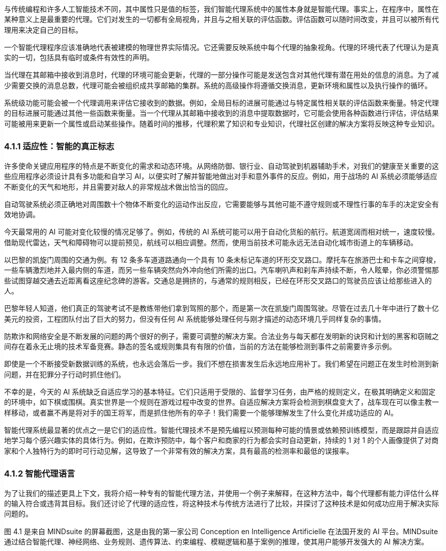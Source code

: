 与传统编程和许多人工智能技术不同，其中属性只是值的标签，我们智能代理系统中的属性本身就是智能代理。事实上，在程序中，属性在某种意义上是最重要的代理。它们对发生的一切都有全局视角，并且与之相关联的评估函数。评估函数可以随时间改变，并且可以被所有代理用来决定自己的目标。

一个智能代理程序应该准确地代表被建模的物理世界实际情况。它还需要反映系统中每个代理的抽象视角。代理的环境代表了代理认为是真实的一切，包括具有临时或条件有效性的声明。

当代理在其邮箱中接收到消息时，代理的环境可能会更新，代理的一部分操作可能是发送包含对其他代理有潜在用处的信息的消息。为了减少需要交换的消息总数，代理可能会被组织成共享邮箱的集群。系统的高级操作将遵循交换消息，更新环境和属性以及执行操作的循环。

系统级功能可能会被一个代理调用来评估它接收到的数据。例如，全局目标的进展可能通过与特定属性相关联的评估函数来衡量。特定代理的目标进展可能通过其他一些函数来衡量。当一个代理从其邮箱中接收到的消息中提取数据时，它可能会使用各种函数进行评估，评估结果可能被用来更新一个属性或启动某些操作。随着时间的推移，代理积累了知识和专业知识，代理社区创建的解决方案将反映这种专业知识。

### 4.1.1 适应性：智能的真正标志

许多使命关键应用程序的特点是不断变化的需求和动态环境。从网络防御、银行业、自动驾驶到机器辅助手术，对我们的健康至关重要的这些应用程序必须设计具有多功能和自学习 AI，以便实时了解并智能地做出对手和意外事件的反应。例如，用于战场的 AI 系统必须能够适应不断变化的天气和地形，并且需要对敌人的非常规战术做出恰当的回应。

自动驾驶系统必须正确地对周围数十个物体不断变化的运动作出反应，它需要能够与其他可能不遵守规则或不理性行事的车手的决定安全有效地协调。

今天最常用的 AI 可能对变化较慢的情况足够了。例如，传统的 AI 系统可能可以用于自动化货船的航行。航道宽阔而相对统一，速度较慢。借助现代雷达，天气和障碍物可以提前预见，航线可以相应调整。然而，使用当前技术可能永远无法自动化城市街道上的车辆移动。

以巴黎的凯旋门周围的交通为例。有 12 条多车道道路通向一个具有 10 条未标记车道的环形交叉路口。摩托车在旅游巴士和卡车之间穿梭，一些车辆激烈地并入最内侧的车道，而另一些车辆突然向外冲向他们所需的出口。汽车喇叭声和刹车声持续不断，令人眩晕，你必须警惕那些试图穿越交通去近距离看这座纪念碑的游客。交通总是拥挤的，与通常的规则相反，已经在环形交叉路口的驾驶员应该让给那些进入的人。

巴黎年轻人知道，他们真正的驾驶考试不是教练带他们拿到驾照的那个，而是第一次在凯旋门周围驾驶。尽管在过去几十年中进行了数十亿美元的投资，工程团队付出了巨大的努力，但没有任何 AI 系统能够处理任何与刚才描述的动态环境几乎同样复杂的事情。

防欺诈和网络安全是不断发展的问题的两个很好的例子，需要可调整的解决方案。合法业务与每天都在发明新的诀窍和计划的黑客和窃贼之间存在着永无止境的技术军备竞赛。静态的签名或规则集具有有限的价值，当前的方法在能够检测到事件之前需要许多示例。

即使是一个不断接受新数据训练的系统，也永远会落后一步。我们不想在损害发生后永远地应用补丁。我们希望在问题正在发生时检测到新问题，并在犯罪分子行动时抓住他们。

不幸的是，今天的 AI 系统缺乏自适应学习的基本特征。它们只适用于受限的、监督学习任务，由严格的规则定义，在极其明确定义和固定的环境中，如下棋或围棋。真实世界是一个规则在游戏过程中改变的世界。自适应解决方案将会检测到棋盘变大了，战车现在可以像主教一样移动，或者赢不再是将对手的国王将军，而是抓住他所有的卒子！我们需要一个能够理解发生了什么变化并成功适应的 AI。

智能代理系统最显著的优点之一是它们的适应性。智能代理技术不是预先编程以预测每种可能的情景或依赖预训练模型，而是跟踪并自适应地学习每个感兴趣实体的具体行为。例如，在欺诈预防中，每个客户和商家的行为都会实时自动更新，持续的 1 对 1 的个人画像提供了对商家和个人独特行为的即时可行动见解，这导致了一个非常有效的解决方案，具有最高的检测率和最低的误报率。

### 4.1.2 智能代理语言

为了让我们的描述更具上下文，我将介绍一种专有的智能代理方法，并使用一个例子来解释，在这种方法中，每个代理都有能力评估什么样的输入符合或违背其目标。我们还讨论了代理的适应性，将这种技术与传统方法进行了比较，并探讨了这种技术是如何成功应用于解决实际问题的。

图 4.1 是来自 MINDsuite 的屏幕截图，这是由我的第一家公司 Conception en Intelligence Artificielle 在法国开发的 AI 平台。MINDsuite 通过结合智能代理、神经网络、业务规则、遗传算法、约束编程、模糊逻辑和基于案例的推理，使其用户能够开发强大的 AI 解决方案。
